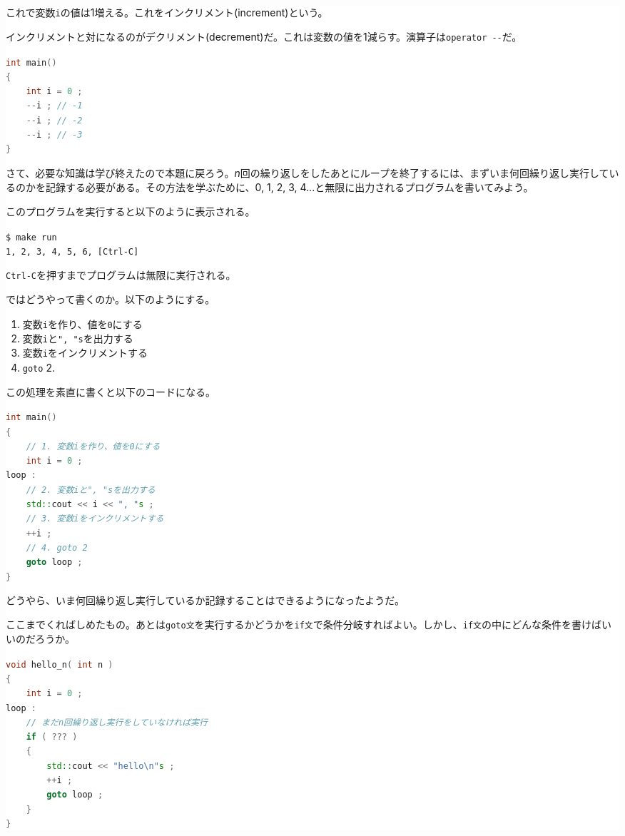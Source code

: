 これで変数`i`の値は1増える。これをインクリメント(increment)という。

インクリメントと対になるのがデクリメント(decrement)だ。これは変数の値を1減らす。演算子は`operator --`だ。

~~~cpp
int main()
{
    int i = 0 ;
    --i ; // -1
    --i ; // -2
    --i ; // -3
}
~~~

さて、必要な知識は学び終えたので本題に戻ろう。$n$回の繰り返しをしたあとにループを終了するには、まずいま何回繰り返し実行しているのかを記録する必要がある。その方法を学ぶために、0, 1, 2, 3, 4...と無限に出力されるプログラムを書いてみよう。

このプログラムを実行すると以下のように表示される。

~~~
$ make run
1, 2, 3, 4, 5, 6, [Ctrl-C]
~~~

`Ctrl-C`を押すまでプログラムは無限に実行される。

ではどうやって書くのか。以下のようにする。

1. 変数`i`を作り、値を`0`にする
2. 変数`i`と`", "s`を出力する
3. 変数`i`をインクリメントする
4. `goto` 2.

この処理を素直に書くと以下のコードになる。

~~~cpp
int main()
{
    // 1. 変数iを作り、値を0にする
    int i = 0 ;
loop :
    // 2. 変数iと", "sを出力する
    std::cout << i << ", "s ;
    // 3. 変数iをインクリメントする
    ++i ;
    // 4. goto 2
    goto loop ;
}
~~~

どうやら、いま何回繰り返し実行しているか記録することはできるようになったようだ。

ここまでくればしめたもの。あとは`goto文`を実行するかどうかを`if文`で条件分岐すればよい。しかし、`if文`の中にどんな条件を書けばいいのだろうか。

~~~cpp
void hello_n( int n )
{
    int i = 0 ;
loop :
    // まだn回繰り返し実行をしていなければ実行
    if ( ??? )
    {
        std::cout << "hello\n"s ;
        ++i ;
        goto loop ;
    }
}
~~~
